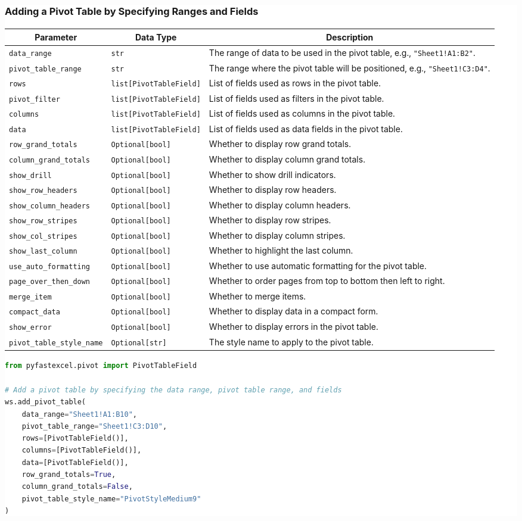 ### Adding a Pivot Table by Specifying Ranges and Fields

| Parameter              | Data Type               | Description                                                                  |
|------------------------|-------------------------|------------------------------------------------------------------------------|
| `data_range`           | `str`                   | The range of data to be used in the pivot table, e.g., `"Sheet1!A1:B2"`.     |
| `pivot_table_range`    | `str`                   | The range where the pivot table will be positioned, e.g., `"Sheet1!C3:D4"`.  |
| `rows`                 | `list[PivotTableField]`  | List of fields used as rows in the pivot table.                              |
| `pivot_filter`         | `list[PivotTableField]`  | List of fields used as filters in the pivot table.                           |
| `columns`              | `list[PivotTableField]`  | List of fields used as columns in the pivot table.                           |
| `data`                 | `list[PivotTableField]`  | List of fields used as data fields in the pivot table.                       |
| `row_grand_totals`     | `Optional[bool]`         | Whether to display row grand totals.                                         |
| `column_grand_totals`  | `Optional[bool]`         | Whether to display column grand totals.                                      |
| `show_drill`           | `Optional[bool]`         | Whether to show drill indicators.                                            |
| `show_row_headers`     | `Optional[bool]`         | Whether to display row headers.                                              |
| `show_column_headers`  | `Optional[bool]`         | Whether to display column headers.                                           |
| `show_row_stripes`     | `Optional[bool]`         | Whether to display row stripes.                                              |
| `show_col_stripes`     | `Optional[bool]`         | Whether to display column stripes.                                           |
| `show_last_column`     | `Optional[bool]`         | Whether to highlight the last column.                                        |
| `use_auto_formatting`  | `Optional[bool]`         | Whether to use automatic formatting for the pivot table.                     |
| `page_over_then_down`  | `Optional[bool]`         | Whether to order pages from top to bottom then left to right.                |
| `merge_item`           | `Optional[bool]`         | Whether to merge items.                                                      |
| `compact_data`         | `Optional[bool]`         | Whether to display data in a compact form.                                   |
| `show_error`           | `Optional[bool]`         | Whether to display errors in the pivot table.                                |
| `pivot_table_style_name` | `Optional[str]`         | The style name to apply to the pivot table.                                  |

```python title='Add PivotTable'
from pyfastexcel.pivot import PivotTableField

# Add a pivot table by specifying the data range, pivot table range, and fields
ws.add_pivot_table(
    data_range="Sheet1!A1:B10",
    pivot_table_range="Sheet1!C3:D10",
    rows=[PivotTableField()],
    columns=[PivotTableField()],
    data=[PivotTableField()],
    row_grand_totals=True,
    column_grand_totals=False,
    pivot_table_style_name="PivotStyleMedium9"
)

```
